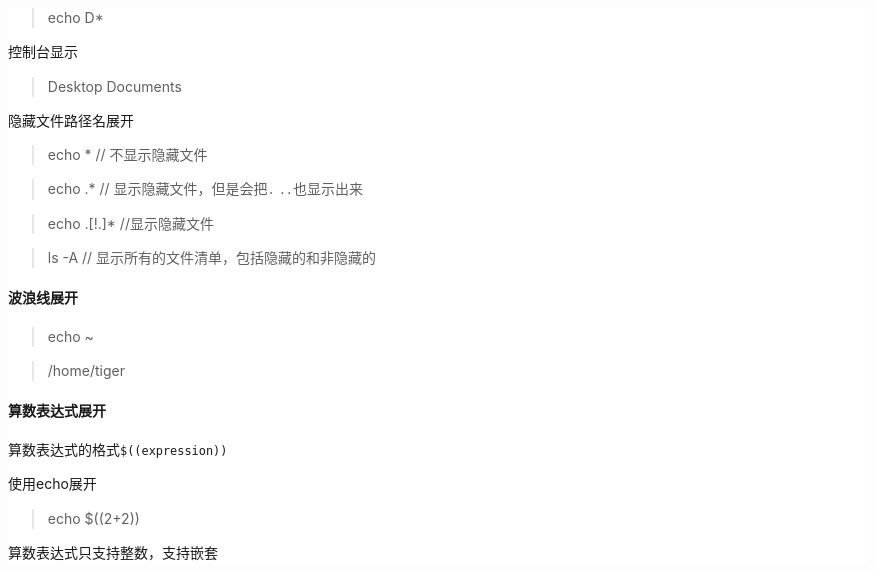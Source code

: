 > echo D*

控制台显示

> Desktop Documents

隐藏文件路径名展开

> echo * // 不显示隐藏文件

> echo .* // 显示隐藏文件，但是会把`.` `..`也显示出来

> echo .[!.]* //显示隐藏文件

> ls -A // 显示所有的文件清单，包括隐藏的和非隐藏的

#### 波浪线展开
> echo ~

> /home/tiger

#### 算数表达式展开
算数表达式的格式`$((expression))`

使用echo展开
> echo $((2+2))

算数表达式只支持整数，支持嵌套

> 






